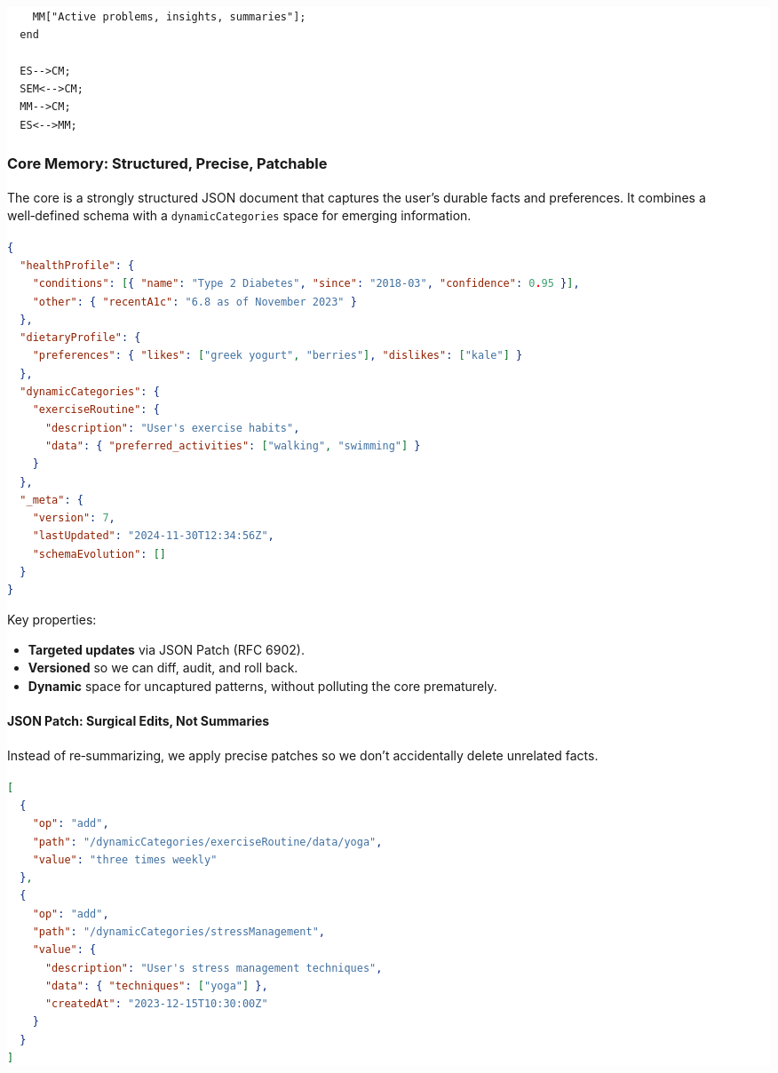 ```mermaid
    MM["Active problems, insights, summaries"];
  end

  ES-->CM;
  SEM<-->CM;
  MM-->CM;
  ES<-->MM;
```

### Core Memory: Structured, Precise, Patchable

The core is a strongly structured JSON document that captures the user’s durable facts and preferences. It combines a well‑defined schema with a `dynamicCategories` space for emerging information.

```json
{
  "healthProfile": {
    "conditions": [{ "name": "Type 2 Diabetes", "since": "2018-03", "confidence": 0.95 }],
    "other": { "recentA1c": "6.8 as of November 2023" }
  },
  "dietaryProfile": {
    "preferences": { "likes": ["greek yogurt", "berries"], "dislikes": ["kale"] }
  },
  "dynamicCategories": {
    "exerciseRoutine": {
      "description": "User's exercise habits",
      "data": { "preferred_activities": ["walking", "swimming"] }
    }
  },
  "_meta": {
    "version": 7,
    "lastUpdated": "2024-11-30T12:34:56Z",
    "schemaEvolution": []
  }
}
```

Key properties:

- **Targeted updates** via JSON Patch (RFC 6902).
- **Versioned** so we can diff, audit, and roll back.
- **Dynamic** space for uncaptured patterns, without polluting the core prematurely.

#### JSON Patch: Surgical Edits, Not Summaries

Instead of re‑summarizing, we apply precise patches so we don’t accidentally delete unrelated facts.

```json
[
  {
    "op": "add",
    "path": "/dynamicCategories/exerciseRoutine/data/yoga",
    "value": "three times weekly"
  },
  {
    "op": "add",
    "path": "/dynamicCategories/stressManagement",
    "value": {
      "description": "User's stress management techniques",
      "data": { "techniques": ["yoga"] },
      "createdAt": "2023-12-15T10:30:00Z"
    }
  }
]
```
